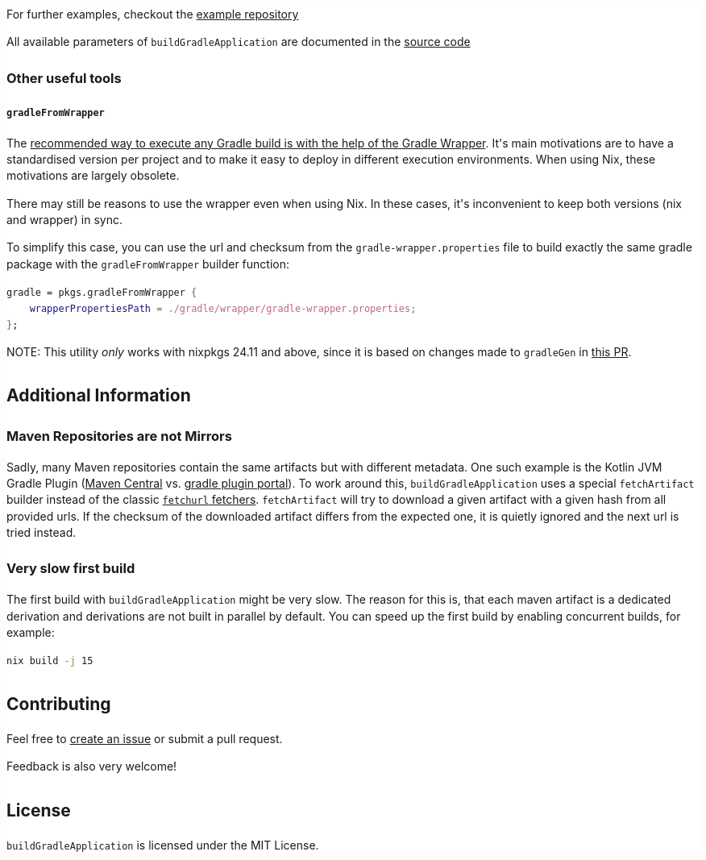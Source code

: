 For further examples, checkout the [example repository](https://github.com/raphiz/buildGradleApplication-examples/)

All available parameters of `buildGradleApplication` are documented in the [source code](https://github.com/raphiz/buildGradleApplication/blob/main/buildGradleApplication/default.nix)

### Other useful tools

#### `gradleFromWrapper`

The [recommended way to execute any Gradle build is with the help of the Gradle Wrapper](https://docs.gradle.org/current/userguide/gradle_wrapper.html).
It's main motivations are to have a standardised version per project and to make it easy to deploy in different execution environments.
When using Nix, these motivations are largely obsolete.

There may still be reasons to use the wrapper even when using Nix.
In these cases, it's inconvenient to keep both versions (nix and wrapper) in sync.

To simplify this case, you can use the url and checksum from the `gradle-wrapper.properties` file to build exactly the same gradle package with the `gradleFromWrapper` builder function:

```nix
gradle = pkgs.gradleFromWrapper {
    wrapperPropertiesPath = ./gradle/wrapper/gradle-wrapper.properties;
};
```

NOTE: This utility _only_ works with nixpkgs 24.11 and above, since it is based on changes made to `gradleGen` in [this PR](https://github.com/NixOS/nixpkgs/pull/277721).

## Additional Information

### Maven Repositories are not Mirrors

Sadly, many Maven repositories contain the same artifacts but with different metadata. One such example is the Kotlin JVM Gradle Plugin ([Maven Central](https://repo1.maven.org/maven2/org/jetbrains/kotlin/jvm/org.jetbrains.kotlin.jvm.gradle.plugin/1.7.10/org.jetbrains.kotlin.jvm.gradle.plugin-1.7.10.pom) vs. [gradle plugin portal](https://plugins.gradle.org/m2/org/jetbrains/kotlin/jvm/org.jetbrains.kotlin.jvm.gradle.plugin/1.7.10/org.jetbrains.kotlin.jvm.gradle.plugin-1.7.10.pom)). To work around this, `buildGradleApplication` uses a special `fetchArtifact` builder instead of the classic [`fetchurl` fetchers](https://ryantm.github.io/nixpkgs/builders/fetchers/). `fetchArtifact` will try to download a given artifact with a given hash from all provided urls. If the checksum of the downloaded artifact differs from the expected one, it is quietly ignored and the next url is tried instead.

### Very slow first build

The first build with `buildGradleApplication` might be very slow. The reason for this is, that each maven artifact is a dedicated derivation and derivations are not built in parallel by default.
You can speed up the first build by enabling concurrent builds, for example:

```bash
nix build -j 15
```

## Contributing

Feel free to [create an issue](https://github.com/raphiz/buildGradleApplication/issues/new) or submit a pull request.

Feedback is also very welcome!

## License

`buildGradleApplication` is licensed under the MIT License.
